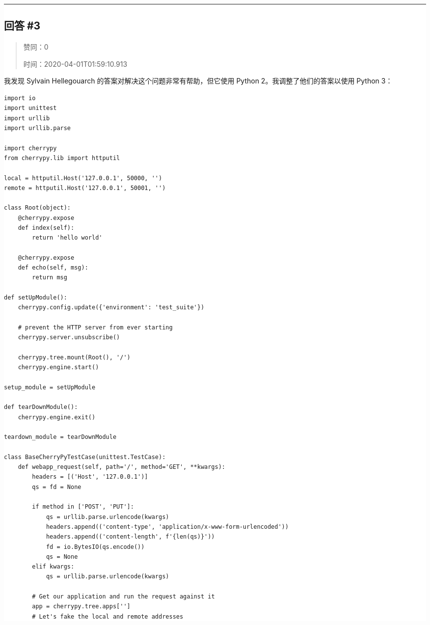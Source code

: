 * * *

## 回答 #3

> 赞同：0
> 
> 时间：2020-04-01T01:59:10.913

我发现 Sylvain Hellegouarch 的答案对解决这个问题非常有帮助，但它使用 Python 2。我调整了他们的答案以使用 Python 3：

```
import io
import unittest
import urllib
import urllib.parse

import cherrypy
from cherrypy.lib import httputil

local = httputil.Host('127.0.0.1', 50000, '')
remote = httputil.Host('127.0.0.1', 50001, '')

class Root(object):
    @cherrypy.expose
    def index(self):
        return 'hello world'

    @cherrypy.expose
    def echo(self, msg):
        return msg

def setUpModule():
    cherrypy.config.update({'environment': 'test_suite'})

    # prevent the HTTP server from ever starting
    cherrypy.server.unsubscribe()

    cherrypy.tree.mount(Root(), '/')
    cherrypy.engine.start()

setup_module = setUpModule

def tearDownModule():
    cherrypy.engine.exit()

teardown_module = tearDownModule

class BaseCherryPyTestCase(unittest.TestCase):
    def webapp_request(self, path='/', method='GET', **kwargs):
        headers = [('Host', '127.0.0.1')]
        qs = fd = None

        if method in ['POST', 'PUT']:
            qs = urllib.parse.urlencode(kwargs)
            headers.append(('content-type', 'application/x-www-form-urlencoded'))
            headers.append(('content-length', f'{len(qs)}'))
            fd = io.BytesIO(qs.encode())
            qs = None
        elif kwargs:
            qs = urllib.parse.urlencode(kwargs)

        # Get our application and run the request against it
        app = cherrypy.tree.apps['']
        # Let's fake the local and remote addresses
```